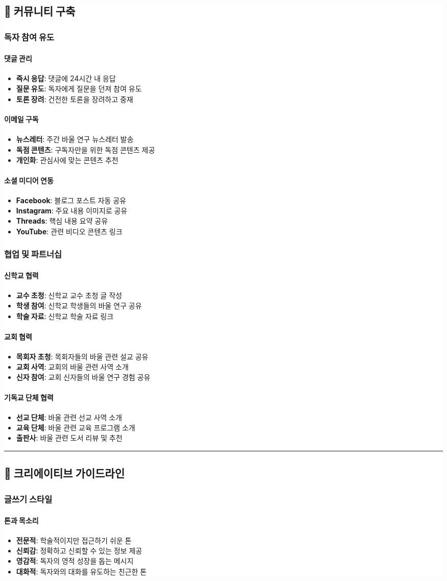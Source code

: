 
## 💬 커뮤니티 구축

### 독자 참여 유도

#### 댓글 관리
- **즉시 응답**: 댓글에 24시간 내 응답
- **질문 유도**: 독자에게 질문을 던져 참여 유도
- **토론 장려**: 건전한 토론을 장려하고 중재

#### 이메일 구독
- **뉴스레터**: 주간 바울 연구 뉴스레터 발송
- **독점 콘텐츠**: 구독자만을 위한 독점 콘텐츠 제공
- **개인화**: 관심사에 맞는 콘텐츠 추천

#### 소셜 미디어 연동
- **Facebook**: 블로그 포스트 자동 공유
- **Instagram**: 주요 내용 이미지로 공유
- **Threads**: 핵심 내용 요약 공유
- **YouTube**: 관련 비디오 콘텐츠 링크

### 협업 및 파트너십

#### 신학교 협력
- **교수 초청**: 신학교 교수 초청 글 작성
- **학생 참여**: 신학교 학생들의 바울 연구 공유
- **학술 자료**: 신학교 학술 자료 링크

#### 교회 협력
- **목회자 초청**: 목회자들의 바울 관련 설교 공유
- **교회 사역**: 교회의 바울 관련 사역 소개
- **신자 참여**: 교회 신자들의 바울 연구 경험 공유

#### 기독교 단체 협력
- **선교 단체**: 바울 관련 선교 사역 소개
- **교육 단체**: 바울 관련 교육 프로그램 소개
- **출판사**: 바울 관련 도서 리뷰 및 추천

---

## 🎨 크리에이티브 가이드라인

### 글쓰기 스타일

#### 톤과 목소리
- **전문적**: 학술적이지만 접근하기 쉬운 톤
- **신뢰감**: 정확하고 신뢰할 수 있는 정보 제공
- **영감적**: 독자의 영적 성장을 돕는 메시지
- **대화적**: 독자와의 대화를 유도하는 친근한 톤
